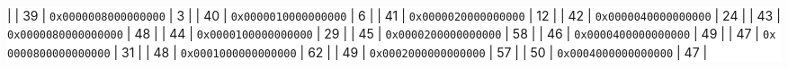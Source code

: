 |
|  39
| `0x0000008000000000` |  3
|
|  40
| `0x0000010000000000` |  6
|
|  41
| `0x0000020000000000` |  12
|
|  42
| `0x0000040000000000` |  24
|
|  43
| `0x0000080000000000` |  48
|
|  44
| `0x0000100000000000` |  29
|
|  45
| `0x0000200000000000` |  58
|
|  46
| `0x0000400000000000` |  49
|
|  47
| `0x0000800000000000` |  31
|
|  48
| `0x0001000000000000` |  62
|
|  49
| `0x0002000000000000` |  57
|
|  50
| `0x0004000000000000` |  47
|